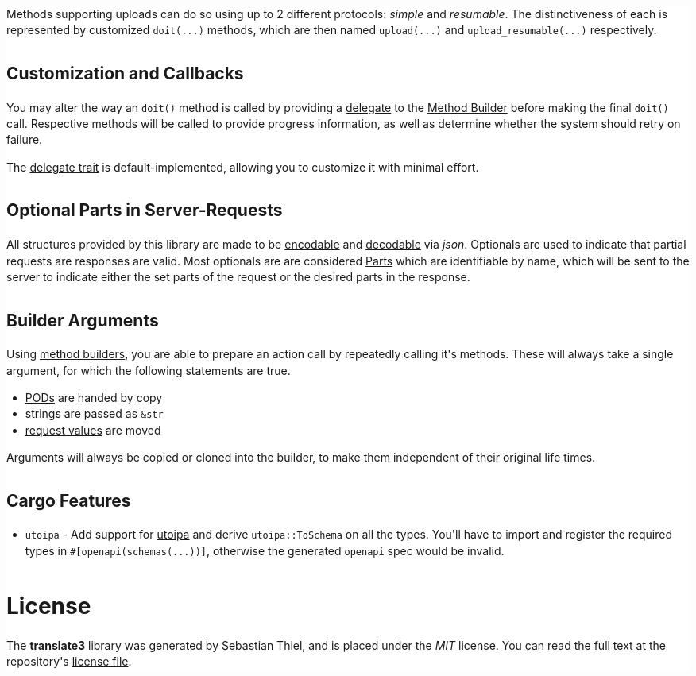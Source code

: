 Methods supporting uploads can do so using up to 2 different protocols:
*simple* and *resumable*. The distinctiveness of each is represented by customized
`doit(...)` methods, which are then named `upload(...)` and `upload_resumable(...)` respectively.

## Customization and Callbacks

You may alter the way an `doit()` method is called by providing a [delegate](https://docs.rs/google-translate3/7.0.0+20240301/google_translate3/common::Delegate) to the
[Method Builder](https://docs.rs/google-translate3/7.0.0+20240301/google_translate3/common::CallBuilder) before making the final `doit()` call.
Respective methods will be called to provide progress information, as well as determine whether the system should
retry on failure.

The [delegate trait](https://docs.rs/google-translate3/7.0.0+20240301/google_translate3/common::Delegate) is default-implemented, allowing you to customize it with minimal effort.

## Optional Parts in Server-Requests

All structures provided by this library are made to be [encodable](https://docs.rs/google-translate3/7.0.0+20240301/google_translate3/common::RequestValue) and
[decodable](https://docs.rs/google-translate3/7.0.0+20240301/google_translate3/common::ResponseResult) via *json*. Optionals are used to indicate that partial requests are responses
are valid.
Most optionals are are considered [Parts](https://docs.rs/google-translate3/7.0.0+20240301/google_translate3/common::Part) which are identifiable by name, which will be sent to
the server to indicate either the set parts of the request or the desired parts in the response.

## Builder Arguments

Using [method builders](https://docs.rs/google-translate3/7.0.0+20240301/google_translate3/common::CallBuilder), you are able to prepare an action call by repeatedly calling it's methods.
These will always take a single argument, for which the following statements are true.

* [PODs][wiki-pod] are handed by copy
* strings are passed as `&str`
* [request values](https://docs.rs/google-translate3/7.0.0+20240301/google_translate3/common::RequestValue) are moved

Arguments will always be copied or cloned into the builder, to make them independent of their original life times.

[wiki-pod]: http://en.wikipedia.org/wiki/Plain_old_data_structure
[builder-pattern]: http://en.wikipedia.org/wiki/Builder_pattern
[google-go-api]: https://github.com/google/google-api-go-client

## Cargo Features

* `utoipa` - Add support for [utoipa](https://crates.io/crates/utoipa) and derive `utoipa::ToSchema` on all
the types. You'll have to import and register the required types in `#[openapi(schemas(...))]`, otherwise the
generated `openapi` spec would be invalid.


# License
The **translate3** library was generated by Sebastian Thiel, and is placed
under the *MIT* license.
You can read the full text at the repository's [license file][repo-license].

[repo-license]: https://github.com/Byron/google-apis-rsblob/main/LICENSE.md

